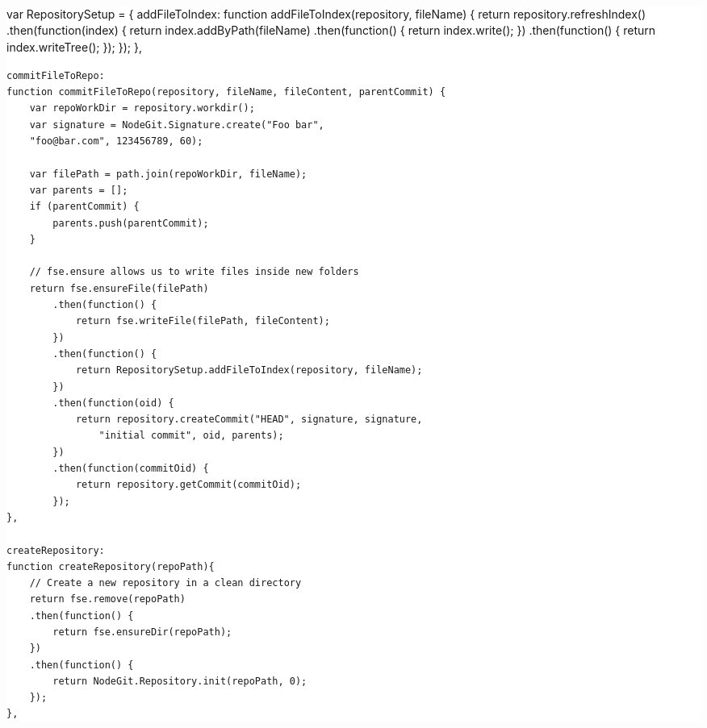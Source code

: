 var RepositorySetup = {
	addFileToIndex:
	function addFileToIndex(repository, fileName) {
		return repository.refreshIndex()
			.then(function(index) {
				return index.addByPath(fileName)
					.then(function() {
						return index.write();
					})
					.then(function() {
						return index.writeTree();
					});
			});
	},

	commitFileToRepo:
	function commitFileToRepo(repository, fileName, fileContent, parentCommit) {
		var repoWorkDir = repository.workdir();
		var signature = NodeGit.Signature.create("Foo bar",
	    "foo@bar.com", 123456789, 60);

		var filePath = path.join(repoWorkDir, fileName);
		var parents = [];
		if (parentCommit) {
			parents.push(parentCommit);
		}

		// fse.ensure allows us to write files inside new folders
		return fse.ensureFile(filePath)
			.then(function() {
				return fse.writeFile(filePath, fileContent);
			})
			.then(function() {
				return RepositorySetup.addFileToIndex(repository, fileName);
			})
			.then(function(oid) {
				return repository.createCommit("HEAD", signature, signature,
					"initial commit", oid, parents);
			})
			.then(function(commitOid) {
				return repository.getCommit(commitOid);
			});
	},

	createRepository:
	function createRepository(repoPath){
		// Create a new repository in a clean directory
		return fse.remove(repoPath)
		.then(function() {
			return fse.ensureDir(repoPath);
		})
		.then(function() {
			return NodeGit.Repository.init(repoPath, 0);
		});
	},

